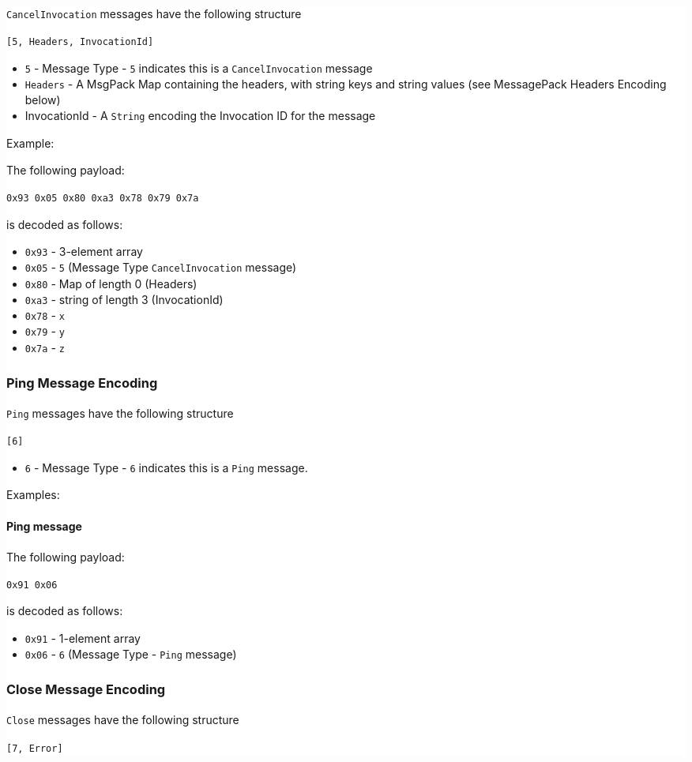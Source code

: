 `CancelInvocation` messages have the following structure

```
[5, Headers, InvocationId]
```

* `5` - Message Type - `5` indicates this is a `CancelInvocation` message
* `Headers` - A MsgPack Map containing the headers, with string keys and string values (see MessagePack Headers Encoding below)
* InvocationId - A `String` encoding the Invocation ID for the message

Example:

The following payload:
```
0x93 0x05 0x80 0xa3 0x78 0x79 0x7a
```

is decoded as follows:

* `0x93` - 3-element array
* `0x05` - `5` (Message Type `CancelInvocation` message)
* `0x80` - Map of length 0 (Headers)
* `0xa3` - string of length 3 (InvocationId)
* `0x78` - `x`
* `0x79` - `y`
* `0x7a` - `z`

### Ping Message Encoding

`Ping` messages have the following structure

```
[6]
```

* `6` - Message Type - `6` indicates this is a `Ping` message.

Examples:

#### Ping message

The following payload:
```
0x91 0x06
```

is decoded as follows:

* `0x91` - 1-element array
* `0x06` - `6` (Message Type - `Ping` message)

### Close Message Encoding

`Close` messages have the following structure

```
[7, Error]
```
